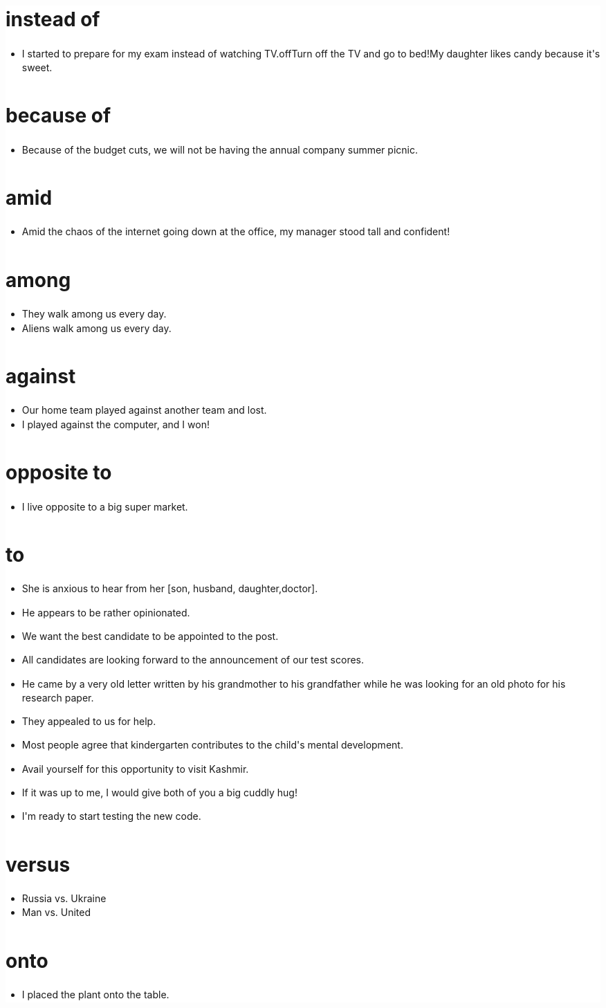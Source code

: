 
# instead of
- I started to prepare for my exam instead of watching TV.offTurn off the TV and go to bed!My daughter likes candy because it's sweet.	

# because of		
- Because of the budget cuts, we will not be having the annual company summer picnic.


# amid
- Amid the chaos of the internet going down at the office, my manager stood tall and confident!

# among
- They walk among us every day.
- Aliens walk among us every day.

# against
- Our home team played against another team and lost.
- I played against the computer, and I won!

# opposite to
- I live opposite to a big super market.


# to
- She is anxious to hear from her [son, husband, daughter,doctor].
- He appears to be rather opinionated.
- We want the best candidate to be appointed to the post.
- All candidates are looking forward to the announcement of our test scores.

- He came by a very old letter written by his grandmother to his grandfather while he was looking for an old photo for his research paper.
- They appealed to us for help.
- Most people agree that kindergarten contributes to the child's mental development.
- Avail yourself for this opportunity to visit Kashmir.
- If it was up to me, I would give both of you a big cuddly hug!
- I'm ready to start testing the new code.
 
# versus
- Russia vs. Ukraine
- Man vs. United


# onto
- I placed the plant onto the table.
